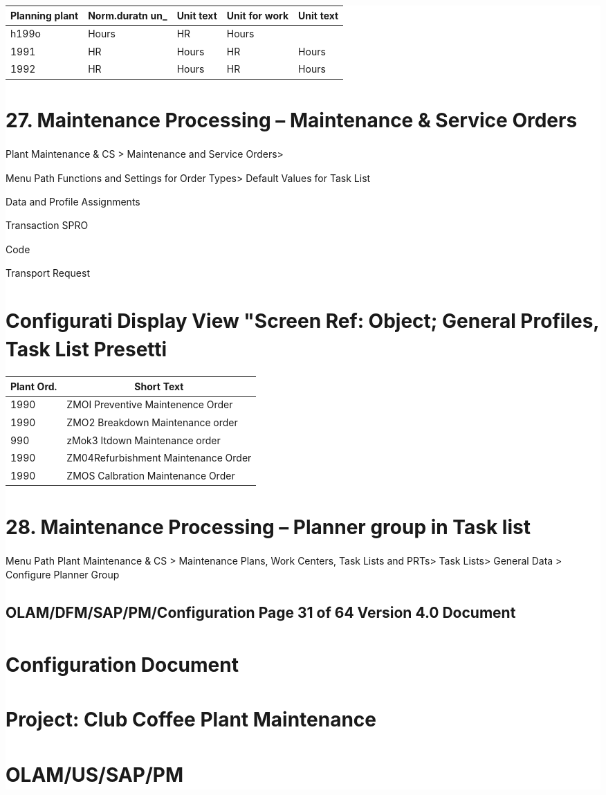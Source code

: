 |Planning plant|Norm.duratn un_|Unit text|Unit for work|Unit text|
|---|---|---|---|---|
|h199o|Hours|HR|Hours| |
|1991|HR|Hours|HR|Hours|
|1992|HR|Hours|HR|Hours|

# 27. Maintenance Processing – Maintenance & Service Orders

Plant Maintenance & CS > Maintenance and Service Orders>

Menu Path Functions and Settings for Order Types> Default Values for Task List

Data and Profile Assignments

Transaction SPRO

Code

Transport Request

# Configurati Display View "Screen Ref: Object; General Profiles, Task List Presetti

|Plant Ord.|Short Text|
|---|---|
|1990|ZMOI Preventive Maintenence Order|
|1990|ZMO2 Breakdown Maintenance order|
|990|zMok3 Itdown Maintenance order|
|1990|ZM04Refurbishment Maintenance Order|
|1990|ZMOS Calbration Maintenance Order|

# 28. Maintenance Processing – Planner group in Task list

Menu Path Plant Maintenance & CS > Maintenance Plans, Work Centers, Task Lists and PRTs> Task Lists> General Data > Configure Planner Group

OLAM/DFM/SAP/PM/Configuration Page 31 of 64 Version 4.0 Document
---
# Configuration Document

# Project: Club Coffee Plant Maintenance

# OLAM/US/SAP/PM
